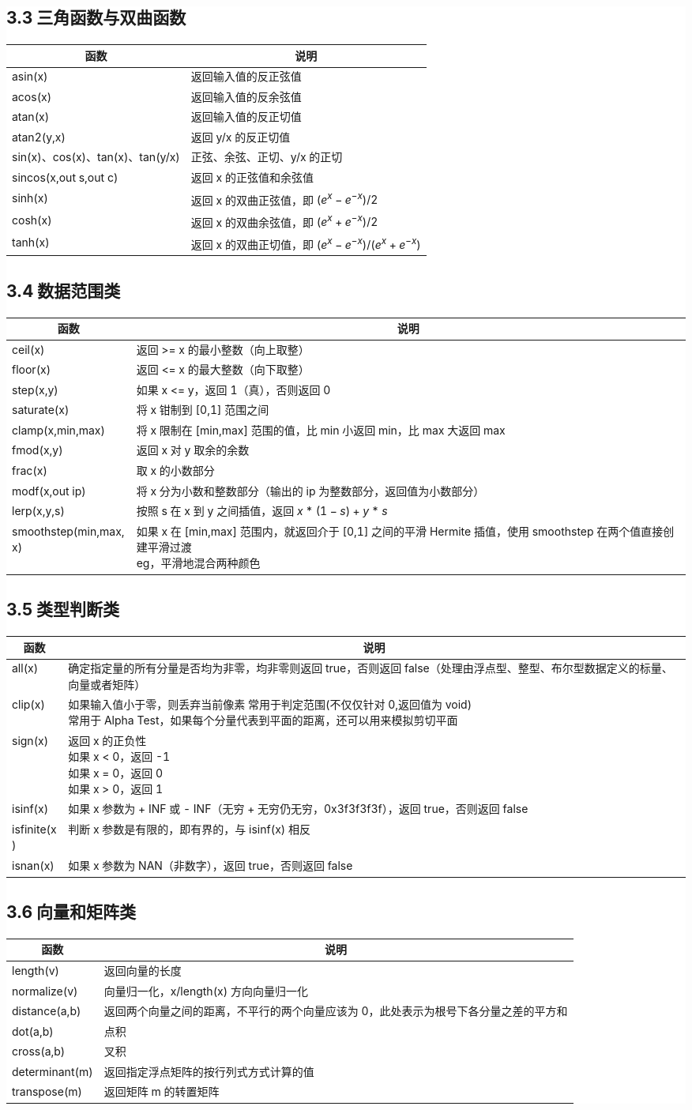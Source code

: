 
## 3.3 三角函数与双曲函数
 函数 | 说明 
 --- | --- 
 asin(x)    | 返回输入值的反正弦值
 acos(x)    | 返回输入值的反余弦值
 atan(x)    | 返回输入值的反正切值
 atan2(y,x) | 返回 y/x 的反正切值
 sin(x)、cos(x)、tan(x)、tan(y/x)     | 正弦、余弦、正切、y/x 的正切
 sincos(x,out s,out c) | 返回 x 的正弦值和余弦值
 sinh(x)    | 返回 x 的双曲正弦值，即 $(e^x-e^{-x})/2$
 cosh(x)    | 返回 x 的双曲余弦值，即 $(e^x+e^{-x})/2$
 tanh(x)    | 返回 x 的双曲正切值，即 $(e^x-e^{-x})/(e^x+e^{-x})$


## 3.4 数据范围类
 函数 | 说明 
 --- | --- 
 ceil(x)    | 返回 >= x 的最小整数（向上取整）
 floor(x)   | 返回 <= x 的最大整数（向下取整）
 step(x,y)  | 如果 x <= y，返回 1（真），否则返回 0
 saturate(x)| 将 x 钳制到 [0,1] 范围之间
 clamp(x,min,max) | 将 x 限制在 [min,max] 范围的值，比 min 小返回 min，比 max 大返回 max
 fmod(x,y)  | 返回 x 对 y 取余的余数
 frac(x)    | 取 x 的小数部分
 modf(x,out ip) | 将 x 分为小数和整数部分（输出的 ip 为整数部分，返回值为小数部分）
 lerp(x,y,s) | 按照 s 在 x 到 y 之间插值，返回 $x*(1-s)+y*s$
 smoothstep(min,max,x) | 如果 x 在 [min,max] 范围内，就返回介于 [0,1] 之间的平滑 Hermite 插值，使用 smoothstep 在两个值直接创建平滑过渡 <br/> eg，平滑地混合两种颜色


## 3.5 类型判断类
 函数 | 说明 
 --- | --- 
 all(x)     | 确定指定量的所有分量是否均为非零，均非零则返回 true，否则返回 false（处理由浮点型、整型、布尔型数据定义的标量、向量或者矩阵）
 clip(x)    | 如果输入值小于零，则丢弃当前像素 常用于判定范围(不仅仅针对 0,返回值为 void) <br/> 常用于 Alpha Test，如果每个分量代表到平面的距离，还可以用来模拟剪切平面
 sign(x)    | 返回 x 的正负性 <br/> 如果 x < 0，返回 -1 <br/> 如果 x = 0，返回 0 <br/> 如果 x > 0，返回 1
 isinf(x)   | 如果 x 参数为 + INF 或 - INF（无穷 + 无穷仍无穷，0x3f3f3f3f），返回 true，否则返回 false
 isfinite(x)| 判断 x 参数是有限的，即有界的，与 isinf(x) 相反
 isnan(x)   | 如果 x 参数为 NAN（非数字），返回 true，否则返回 false


## 3.6 向量和矩阵类
 函数 | 说明 
 --- | --- 
 length(v)  | 返回向量的长度
 normalize(v) | 向量归一化，x/length(x)    方向向量归一化
 distance(a,b) | 返回两个向量之间的距离，不平行的两个向量应该为 0，此处表示为根号下各分量之差的平方和
 dot(a,b)    | 点积
 cross(a,b)  | 叉积
 determinant(m) | 返回指定浮点矩阵的按行列式方式计算的值
 transpose(m) | 返回矩阵 m 的转置矩阵
